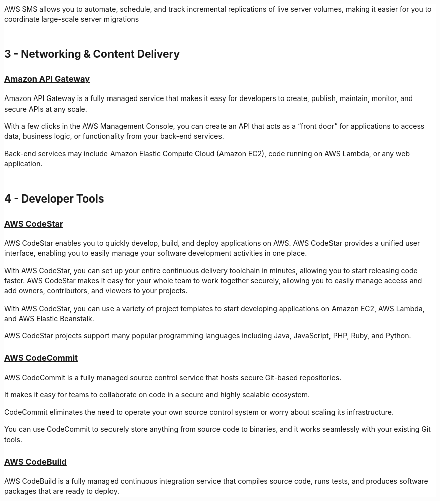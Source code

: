 AWS SMS allows you to automate, schedule, and track incremental replications of live server volumes, making it easier for you to coordinate large-scale server migrations

**************************************************************************************
## <a id="section-03" ></a> **3 - Networking & Content Delivery**
### [Amazon API Gateway](https://aws.amazon.com/api-gateway/features/)
Amazon API Gateway is a fully managed service that makes it easy for developers to create, publish, maintain, monitor, and secure APIs at any scale.

With a few clicks in the AWS Management Console, you can create an API that acts as a “front door” for applications to access data, business logic, or functionality from your back-end services.

Back-end services may include Amazon Elastic Compute Cloud (Amazon EC2), code running on AWS Lambda, or any web application.

**************************************************************************************
## <a id="section-04" ></a> **4 - Developer Tools**
### [AWS CodeStar](https://aws.amazon.com/codestar/features/)
AWS CodeStar enables you to quickly develop, build, and deploy applications on AWS. AWS CodeStar provides a unified user interface, enabling you to easily manage your software development activities in one place.

With AWS CodeStar, you can set up your entire continuous delivery toolchain in minutes, allowing you to start releasing code faster. AWS CodeStar makes it easy for your whole team to work together securely, allowing you to easily manage access and add owners, contributors, and viewers to your projects.

With AWS CodeStar, you can use a variety of project templates to start developing applications on Amazon EC2, AWS Lambda, and AWS Elastic Beanstalk.

AWS CodeStar projects support many popular programming languages including Java, JavaScript, PHP, Ruby, and Python.

### [AWS CodeCommit](https://aws.amazon.com/codecommit/features/)
AWS CodeCommit is a fully managed source control service that hosts secure Git-based repositories.

It makes it easy for teams to collaborate on code in a secure and highly scalable ecosystem.

CodeCommit eliminates the need to operate your own source control system or worry about scaling its infrastructure.

You can use CodeCommit to securely store anything from source code to binaries, and it works seamlessly with your existing Git tools.

### [AWS CodeBuild](https://aws.amazon.com/codebuild/features/)
AWS CodeBuild is a fully managed continuous integration service that compiles source code, runs tests, and produces software packages that are ready to deploy.
